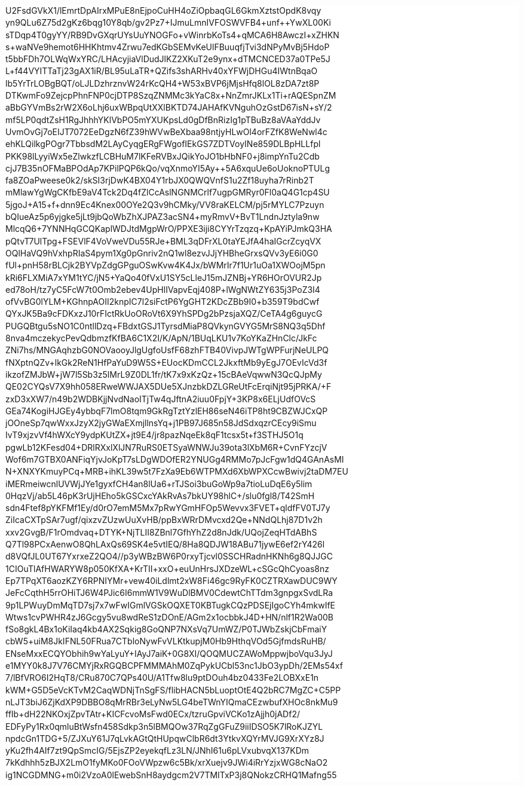 U2FsdGVkX1/lEmrtDpAIrxMPuE8nEjpoCuHH4oZiOpbaqGL6GkmXztstOpdK8vqy
yn9QLu6Z75d2gKz6bqg10Y8qb/gv2Pz7+IJmuLmnIVFOSWVFB4+unf++YwXL00Ki
sTDqp4T0gyYY/RB9DvGXqrUYsUuYNOGFo+vWinrbKoTs4+qMCA6H8AwczI+xZHKN
s+waNVe9hemot6HHKhtmv4Zrwu7edKGbSEMvKeUlFBuuqfjTvi3dNPyMvBj5HdoP
t5bbFDh7OLWqWxYRC/LHAcyjiaVlDudJlKZ2XKuT2e9ynx+dTMCNCED37a0TPe5J
L+f44VYITTaTj23gAX1iR/BL95uLaTR+QZifs3shARHv40xYFWjDHGu4IWtnBqaO
lb5YrTrLOBgBQT/oLJLDzhrznvW24rKcQH4+W53xBVP6jMjsHfq8lOL8zDA7zt8P
DTKwmFo9ZejcpPhnFNP0cjDTP8SzqZNMMc3kYaC8x+NnZmrJKLx1Ti+rAQESpnZM
aBbGYVmBs2rW2X6oLhj6uxWBpqUtXXlBKTD74JAHAfKVNguhOzGstD67isN+sY/2
mf5LP0qdtZsH1RgJhhhYKlVbPO5mYXUKpsLd0gDfBnRizIg1pTBuBz8aVAaYddJv
UvmOvGj7oEIJT7072EeDgzN6fZ39hWVwBeXbaa98ntjyHLwOl4orFZfK8WeNwl4c
ehKLQilkgPOgr7TbbsdM2LAyCyqgERgFWgofIEkGS7ZDTVoyINe859DLBpHLLfpl
PKK98lLyyiWx5eZlwkzfLCBHuM7lKFeRVBxJQikYoJO1bHbNF0+j8impYnTu2Cdb
cjJ7B35nOFMaBPOdAp7KPilPQP6kQo/vqXnmoYI5Ay++5A6xquUe6oUoknoPTULg
fa8ZOaPweese0k2/skSI3rjDwK4BX04Y1rbJX0QWQVnfS1u2Zf18uyha7rRinb2T
mMlawYgWgCKfbE9aV4Tck2Dq4fZlCcAslNGNMCrlf7ugpGMRyr0Fl0aQ4G1cp4SU
5jgoJ+A15+f+dnn9Ec4Knex00OYe2Q3v9hCMky/VV8raKELCM/pj5rMYLC7Pzuyn
bQIueAz5p6yjgke5jLt9jbQoWbZhXJPAZ3acSN4+myRmvV+BvT1LndnJztyla9nw
MlcqQ6+7YNNHqGCQKaplWDJtdMgpWrO/PPXE3iji8CYYrTzqzq+KpAYiPJmkQ3HA
pQtvT7UlTpg+FSEVlF4VoVweVDu55RJe+BML3qDFrXL0taYEJfA4haIGcrZcyqVX
OQlHaVQ9hVxhpRIaS4pym1Xg0pGnriv2nQ1wl8ezvJJjYHBheGrxsQVv3yE6i0G0
fUl+pnH58rBLCjk2BYVpZdgGPguOSwKvw4K4Jx/bWMrIr7f1Ur1uOa1XWOojM5pn
kRi6FLXMiA7xYM1tYC/jN5+YaQo40fVxU1SY5cLleJ15mJZNBj+YR6HOrOVUR2Jp
ed78oH/tz7yC5FcW7t0Omb2ebev4UpHlIVapvEqj408P+lWgNWtZY635j3PoZ3I4
ofVvBG0lYLM+KGhnpAOII2knpIC7l2siFctP6YgGHT2KDcZBb9I0+b359T9bdCwf
QYxJK5Ba9cFDKxzJ10rFIctRkUoORoVt6X9YhSPDg2bPzsjaXQZ/CeTA4g6guycG
PUGQBtgu5sNO1C0ntllDzq+FBdxtGSJ1TyrsdMiaP8QVkynGVYG5MrS8NQ3q5Dhf
8nva4mczekycPevQdbmzfKfBA6C1X2I/K/ApN/1BUqLKU1v7KoYKaZHnClc/JkFc
ZNi7hs/MNGAqhzbG0NOVaooyJlgUgfoUsfF68zhFTB40VivpJWTgWPFurjNeULPQ
fNXptnQZv+lkGk2ReN1HfPaYuD9W5S+EUocKDmCCL2JkxftMb9yEgJ7OEvIcVd3f
ikzofZMJbW+jW7l5Sb3z5lMrL9Z0DL1fr/tK7x9xKzQz+15cBAeVqwwN3QcQJpMy
QE02CYQsV7X9hh058ERweWWJAX5DUe5XJnzbkDZLGReUtFcErqiNjt95jPRKA/+F
zxD3xXW7/n49b2WDBKjjNvdNaoITjTw4qJftnA2iuu0FpjY+3KP8x6ELjUdfOVcS
GEa74KogiHJGEy4ybbqF7lmO8tqm9GkRgTztYzlEH86seN46iTP8ht9CBZWJCxQP
jOOneSp7qwWxxJzyX2jyGWaEXmjllnsYq+j1PB97J685n58JdSdxqzrCEcy9iSmu
IvT9xjzvVf4hWXcY9ydpKUtZX+jt9E4/jr8pazNqeEk8qF1tcsx5t+f3STHJ5O1q
pgwLb12KFesd04+DRlRXxlXlJN7RuRS0ETSyaWNWJu39ota3lXbM6R+CvnFYzcjV
Wof6m7GTBX0ANFiqYjvJoKpT7sLDgWDOfER2YNUGg4RMMo7pJcFgw1dQ4GAnAsMI
N+XNXYKmuyPCq+MRB+ihKL39w5t7FzXa9Eb6WTPMXd6XbWPXCcwBwivj2taDM7EU
iMERmeiwcnlUVWjJYe1gyxfCH4an8lUa6+rTJSoi3buGoWp9a7tioLuDqE6y5lim
0HqzVj/ab5L46pK3rUjHEho5kGSCxcYAkRvAs7bkUY98hlC+/slu0fgl8/T42SmH
sdn4Ftef8pYKFMf1Ey/d0rO7emM5Mx7pRwYGmHFOp5Wevvx3FVET+qldfFV0TJ7y
ZiIcaCXTpSAr7ugf/qixzvZUzwUuXvHB/ppBxWRrDMvcxd2Qe+NNdQLhj87D1v2h
xxv2GvgB/F1rOmdvaq+DTYK+NjTLII8ZBnl7GfhYhZ2d8nJdk/UQojZeqHTdABhS
Q7Tl98PCxAenwO8QhLAxQs69SK4e5vtIEQ/8Ha8QDJW18ABu71jywE6ef2rY426l
d8VQfJL0UT67YxrxeZ2QO4//p3yWBzBW6P0rxyTjcvl0SSCHRadnHKNh6g8QJJGC
1CIOuTlAfHWARYW8p050KfXA+KrTII+xxO+euUnHrsJXDzeWL+cSGcQhCyoas8nz
Ep7TPqXT6aozKZY6RPNIYMr+vew40iLdlmt2xW8Fi46gc9RyFK0CZTRXawDUC9WY
JeFcCqthH5rrOHiTJ6W4PJic6I6mmW1V9WuDlBMV0CdewtChTTdm3gnpgxSvdLRa
9p1LPWuyDmMqTD7sj7x7wFwIGmlVGSkOQXET0KBTugkCQzPDSEjIgoCYh4mkwIfE
Wtws1cvPWHR4zJ6Gcgy5vu8wdReS1zDOnE/AGm2x1ocbbkJ4D+HN/nlf1R2Wa00B
fSo8gkL4Bx1oKiIaq4kb4AX2Sqkig8GoQNP7NXsVq7UmWZ/P0TJWbZskjCbFmaiY
cbW5+uiM8JkIFNL50FRua7CTbloNywFvVLKtkupjM0Hb9HthqVOd5GjfmdsRuHB/
ENseMxxECQYObhih9wYaLyuY+IAyJ7aiK+0G8XI/QOQMUCZAWoMppwjboVqu3JyJ
e1MYY0k8J7V76CMYjRxRGQBCPFMMMAhM0ZqPykUCbl53nc1JbO3ypDh/2EMs54xf
7/lBfVRO6I2HqT8/CRu870C7QPs40U/A1Tfw8lu9ptDOuh4bz0433Fe2LOBXxE1n
kWM+G5D5eVcKTvM2CaqWDNjTnSgFS/flibHACN5bLuoptOtE4Q2bRC7MgZC+C5PP
nLJT3biJ6ZjKdXP9DBBO8qMrRBr3eLyNw5LG4beTWnYIQmaCEzwbufXHOc8nkMu9
ffIb+dH22NKOxjZpvTAtr+KICFcvoMsFwd0ECx/tzruGpviVCKo1zAjjh0jADf2/
EDFyPy1Rx0qmluBtWsfn458Sdkp3n5lBMQOw37RqZgGFuZ9iiIDSO5K7lRoKJZYL
npdcGn1TDG+5/ZJXuY61J7qLvkAGtQtHUpqwClbR6dt3YtkvXQYrMVJG9XrXYz8J
yKu2fh4AIf7zt9QpSmcIG/5EjsZP2eyekqfLz3LN/JNhI61u6pLVxubvqX137KDm
7kKdhhh5zBJX2LmO1fyMKo0FOoVWpzw6c5Bk/xrXuejv9JWi4iRrYzjxWG8cNaO2
ig1NCGDMNG+m0i2VzoA0lEwebSnH8aydgcm2V7TMITxP3j8QNokzCRHQ1Mafng55